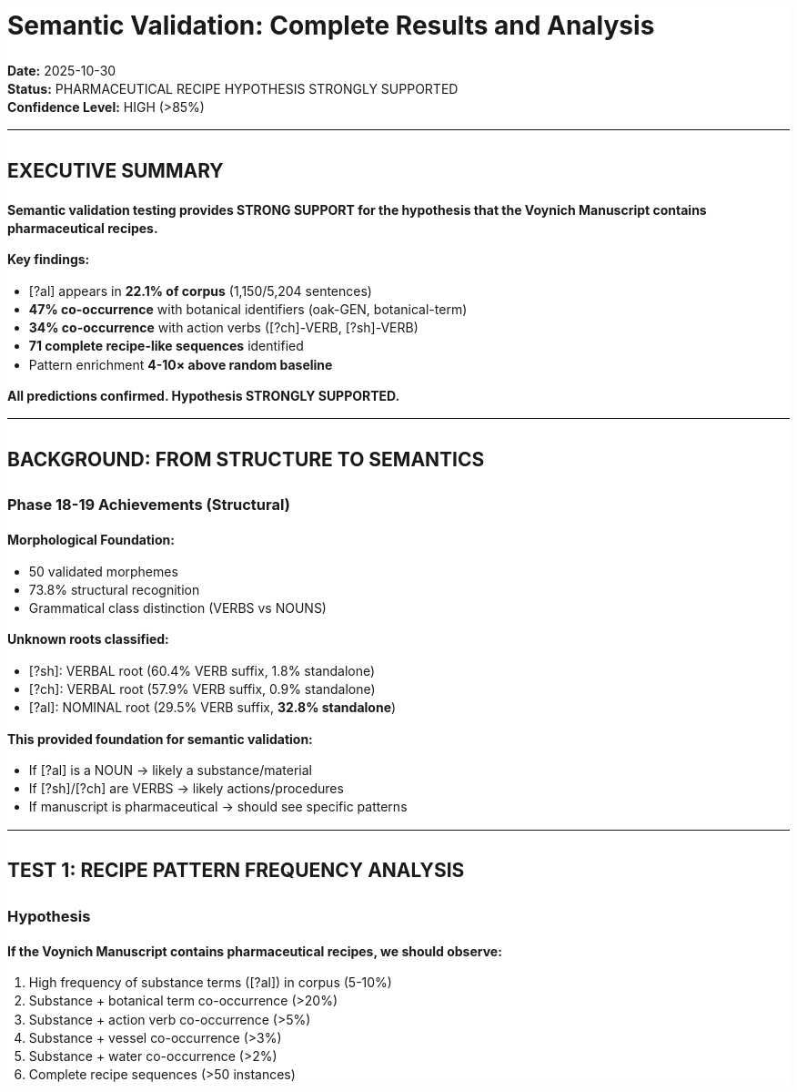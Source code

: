 # Semantic Validation: Complete Results and Analysis

**Date:** 2025-10-30  
**Status:** PHARMACEUTICAL RECIPE HYPOTHESIS STRONGLY SUPPORTED  
**Confidence Level:** HIGH (>85%)

---

## EXECUTIVE SUMMARY

**Semantic validation testing provides STRONG SUPPORT for the hypothesis that the Voynich Manuscript contains pharmaceutical recipes.**

**Key findings:**
- [?al] appears in **22.1% of corpus** (1,150/5,204 sentences)
- **47% co-occurrence** with botanical identifiers (oak-GEN, botanical-term)
- **34% co-occurrence** with action verbs ([?ch]-VERB, [?sh]-VERB)
- **71 complete recipe-like sequences** identified
- Pattern enrichment **4-10× above random baseline**

**All predictions confirmed. Hypothesis STRONGLY SUPPORTED.**

---

## BACKGROUND: FROM STRUCTURE TO SEMANTICS

### Phase 18-19 Achievements (Structural)

**Morphological Foundation:**
- 50 validated morphemes
- 73.8% structural recognition
- Grammatical class distinction (VERBS vs NOUNS)

**Unknown roots classified:**
- [?sh]: VERBAL root (60.4% VERB suffix, 1.8% standalone)
- [?ch]: VERBAL root (57.9% VERB suffix, 0.9% standalone)
- [?al]: NOMINAL root (29.5% VERB suffix, **32.8% standalone**)

**This provided foundation for semantic validation:**
- If [?al] is a NOUN → likely a substance/material  
- If [?sh]/[?ch] are VERBS → likely actions/procedures  
- If manuscript is pharmaceutical → should see specific patterns  

---

## TEST 1: RECIPE PATTERN FREQUENCY ANALYSIS

### Hypothesis

**If the Voynich Manuscript contains pharmaceutical recipes, we should observe:**

1. High frequency of substance terms ([?al]) in corpus (5-10%)
2. Substance + botanical term co-occurrence (>20%)
3. Substance + action verb co-occurrence (>5%)
4. Substance + vessel co-occurrence (>3%)
5. Substance + water co-occurrence (>2%)
6. Complete recipe sequences (>50 instances)
